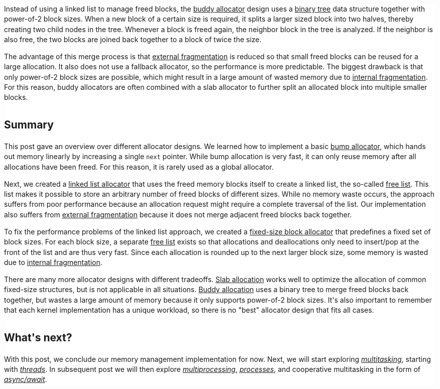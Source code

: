 Instead of using a linked list to manage freed blocks, the [buddy allocator] design uses a [binary tree] data structure together with power-of-2 block sizes. When a new block of a certain size is required, it splits a larger sized block into two halves, thereby creating two child nodes in the tree. Whenever a block is freed again, the neighbor block in the tree is analyzed. If the neighbor is also free, the two blocks are joined back together to a block of twice the size.

The advantage of this merge process is that [external fragmentation] is reduced so that small freed blocks can be reused for a large allocation. It also does not use a fallback allocator, so the performance is more predictable. The biggest drawback is that only power-of-2 block sizes are possible, which might result in a large amount of wasted memory due to [internal fragmentation]. For this reason, buddy allocators are often combined with a slab allocator to further split an allocated block into multiple smaller blocks.

[buddy allocator]: https://en.wikipedia.org/wiki/Buddy_memory_allocation
[binary tree]: https://en.wikipedia.org/wiki/Binary_tree
[external fragmentation]: https://en.wikipedia.org/wiki/Fragmentation_(computing)#External_fragmentation
[internal fragmentation]: https://en.wikipedia.org/wiki/Fragmentation_(computing)#Internal_fragmentation


## Summary

This post gave an overview over different allocator designs. We learned how to implement a basic [bump allocator], which hands out memory linearly by increasing a single `next` pointer. While bump allocation is very fast, it can only reuse memory after all allocations have been freed. For this reason, it is rarely used as a global allocator.

[bump allocator]: @/second-edition/posts/11-allocator-designs/index.md#bump-allocator

Next, we created a [linked list allocator] that uses the freed memory blocks itself to create a linked list, the so-called [free list]. This list makes it possible to store an arbitrary number of freed blocks of different sizes. While no memory waste occurs, the approach suffers from poor performance because an allocation request might require a complete traversal of the list. Our implementation also suffers from [external fragmentation] because it does not merge adjacent freed blocks back together.

[linked list allocator]: @/second-edition/posts/11-allocator-designs/index.md#linked-list-allocator
[free list]: https://en.wikipedia.org/wiki/Free_list

To fix the performance problems of the linked list approach, we created a [fixed-size block allocator] that predefines a fixed set of block sizes. For each block size, a separate [free list] exists so that allocations and deallocations only need to insert/pop at the front of the list and are thus very fast. Since each allocation is rounded up to the next larger block size, some memory is wasted due to [internal fragmentation].

[fixed-size block allocator]: @/second-edition/posts/11-allocator-designs/index.md#fixed-size-block-allocator

There are many more allocator designs with different tradeoffs. [Slab allocation] works well to optimize the allocation of common fixed-size structures, but is not applicable in all situations. [Buddy allocation] uses a binary tree to merge freed blocks back together, but wastes a large amount of memory because it only supports power-of-2 block sizes. It's also important to remember that each kernel implementation has a unique workload, so there is no "best" allocator design that fits all cases.

[Slab allocation]: @/second-edition/posts/11-allocator-designs/index.md#slab-allocator
[Buddy allocation]: @/second-edition/posts/11-allocator-designs/index.md#buddy-allocator


## What's next?

With this post, we conclude our memory management implementation for now. Next, we will start exploring [_multitasking_], starting with [_threads_]. In subsequent post we will then explore [_multiprocessing_], [_processes_], and cooperative multitasking in the form of [_async/await_].

[_multitasking_]: https://en.wikipedia.org/wiki/Computer_multitasking
[_threads_]: https://en.wikipedia.org/wiki/Thread_(computing)
[_processes_]: https://en.wikipedia.org/wiki/Process_(computing)
[_multiprocessing_]: https://en.wikipedia.org/wiki/Multiprocessing
[_async/await_]: https://rust-lang.github.io/async-book/01_getting_started/04_async_await_primer.html


[GitHub]: https://github.com/phil-opp/blog_os
[at the bottom]: #comments
[post branch]: https://github.com/phil-opp/blog_os/tree/post-11
[previous post]: @/second-edition/posts/10-heap-allocation/index.md
[map-heap]: @/second-edition/posts/10-heap-allocation/index.md#creating-a-kernel-heap
[use-alloc-crate]: @/second-edition/posts/10-heap-allocation/index.md#using-an-allocator-crate
[cache locality]: http://docs.cray.com/books/S-2315-50/html-S-2315-50/qmeblljm.html
[_fragmentation_]: https://en.wikipedia.org/wiki/Fragmentation_(computing)
[false sharing]: https://mechanical-sympathy.blogspot.de/2011/07/false-sharing.html
[jemalloc]: http://jemalloc.net/
[global-alloc]: @/second-edition/posts/10-heap-allocation/index.md#the-allocator-interface
[`GlobalAlloc`]: https://doc.rust-lang.org/alloc/alloc/trait.GlobalAlloc.html
[`alloc`]: https://doc.rust-lang.org/alloc/alloc/trait.GlobalAlloc.html#tymethod.alloc
[`dealloc`]: https://doc.rust-lang.org/alloc/alloc/trait.GlobalAlloc.html#tymethod.dealloc
[global-allocator]:  @/second-edition/posts/10-heap-allocation/index.md#the-global-allocator-attribute
[interior mutability]: https://doc.rust-lang.org/book/ch15-05-interior-mutability.html
[vga-mutex]: @/second-edition/posts/03-vga-text-buffer/index.md#spinlocks
[`spin::Mutex`]: https://docs.rs/spin/0.5.0/spin/struct.Mutex.html
[mutual exclusion]: https://en.wikipedia.org/wiki/Mutual_exclusion
[`Mutex::lock`]: https://docs.rs/spin/0.5.0/spin/struct.Mutex.html#method.lock
[`checked_add`]: https://doc.rust-lang.org/std/primitive.usize.html#method.checked_add
[`Layout`]: https://doc.rust-lang.org/alloc/alloc/struct.Layout.html
[remainder]: https://en.wikipedia.org/wiki/Euclidean_division
[bitmask]: https://en.wikipedia.org/wiki/Mask_(computing)
[binary representation]: https://en.wikipedia.org/wiki/Binary_number#Representation
[bitwise `NOT`]: https://en.wikipedia.org/wiki/Bitwise_operation#NOT
[bitwise `AND`]: https://en.wikipedia.org/wiki/Bitwise_operation#AND
[`const` functions]: https://doc.rust-lang.org/reference/items/functions.html#const-functions
[`heap_allocation` tests]: @/second-edition/posts/10-heap-allocation/index.md#adding-a-test
[bump downwards]: https://fitzgeraldnick.com/2019/11/01/always-bump-downwards.html
[virtual DOM library]: https://hacks.mozilla.org/2019/03/fast-bump-allocated-virtual-doms-with-rust-and-wasm/
[arena allocation]: https://mgravell.github.io/Pipelines.Sockets.Unofficial/docs/arenas.html
[`toolshed`]: https://docs.rs/toolshed/0.8.1/toolshed/index.html
[heap-intro]: @/second-edition/posts/10-heap-allocation/index.md#dynamic-memory
[_free list_]: https://en.wikipedia.org/wiki/Free_list
[owned]: https://doc.rust-lang.org/book/ch04-01-what-is-ownership.html
[`Box`]: https://doc.rust-lang.org/alloc/boxed/index.html
[const function]: https://doc.rust-lang.org/reference/items/functions.html#const-functions
[`const` function]: https://doc.rust-lang.org/reference/items/functions.html#const-functions
[`todo!`]: https://doc.rust-lang.org/core/macro.todo.html
[`Option::take`]: https://doc.rust-lang.org/core/option/enum.Option.html#method.take
[`write`]: https://doc.rust-lang.org/std/primitive.pointer.html#method.write
[`while let` loop]: https://doc.rust-lang.org/reference/expressions/loop-expr.html#predicate-pattern-loops
[`Locked` wrapper]: @/second-edition/posts/11-allocator-designs/index.md#a-locked-wrapper-type
[`align_to`]: https://doc.rust-lang.org/core/alloc/struct.Layout.html#method.align_to
[`pad_to_align`]: https://doc.rust-lang.org/core/alloc/struct.Layout.html#method.pad_to_align
[`max`]: https://doc.rust-lang.org/std/cmp/trait.Ord.html#method.max
[linked list allocator implementation]: #the-allocator-type
[merge freed blocks]: #merging-freed-blocks
[`empty`]: https://docs.rs/linked_list_allocator/0.6.4/linked_list_allocator/struct.Heap.html#method.empty
[`init`]: https://docs.rs/linked_list_allocator/0.6.4/linked_list_allocator/struct.Heap.html#method.init
[`Heap`]: https://docs.rs/linked_list_allocator/0.6.4/linked_list_allocator/struct.Heap.html
[not possible without locking]: #globalalloc-and-mutability
[`allocate_first_fit`]: https://docs.rs/linked_list_allocator/0.6.4/linked_list_allocator/struct.Heap.html#method.allocate_first_fit
[`NonNull`]: https://doc.rust-lang.org/nightly/core/ptr/struct.NonNull.html
[`AllocErr`]: https://doc.rust-lang.org/nightly/core/alloc/struct.AllocErr.html
[`NonNull::as_ptr`]: https://doc.rust-lang.org/nightly/core/ptr/struct.NonNull.html#method.as_ptr
[maximum]: https://doc.rust-lang.org/core/cmp/trait.Ord.html#method.max
[`size()`]: https://doc.rust-lang.org/core/alloc/struct.Layout.html#method.size
[`align()`]: https://doc.rust-lang.org/core/alloc/struct.Layout.html#method.align
[`iter()`]: https://doc.rust-lang.org/std/primitive.slice.html#method.iter
[`position()`]:  https://doc.rust-lang.org/core/iter/trait.Iterator.html#method.position
[`Option::take`]: https://doc.rust-lang.org/core/option/enum.Option.html#method.take
[`Heap::deallocate`]: https://docs.rs/linked_list_allocator/0.6.4/linked_list_allocator/struct.Heap.html#method.deallocate
[`pointer::write`]: https://doc.rust-lang.org/std/primitive.pointer.html#method.write
[paging]: @/second-edition/posts/08-paging-introduction/index.md
[slab allocator]: https://en.wikipedia.org/wiki/Slab_allocation
[object pool pattern]: https://en.wikipedia.org/wiki/Object_pool_pattern